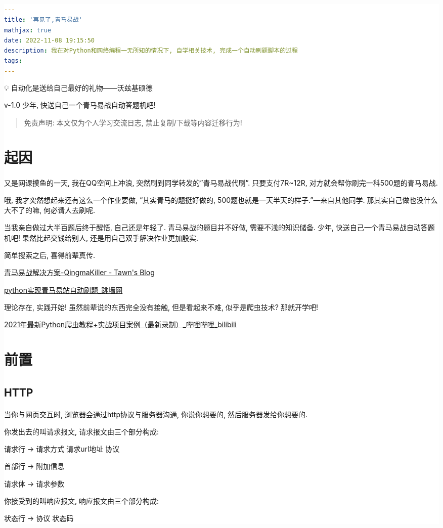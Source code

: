 ```yaml
---
title: '再见了,青马易战'
mathjax: true
date: 2022-11-08 19:15:50
description: 我在对Python和网络编程一无所知的情况下, 自学相关技术, 完成一个自动刷题脚本的过程
tags:
---
```


<aside>
💡 自动化是送给自己最好的礼物——沃兹基硕德

</aside>

v-1.0 少年, 快送自己一个青马易战自动答题机吧!

> 免责声明: 本文仅为个人学习交流日志, 禁止复制/下载等内容迁移行为!
>

# 起因

又是网课摸鱼的一天, 我在QQ空间上冲浪, 突然刷到同学转发的”青马易战代刷”. 只要支付7R~12R, 对方就会帮你刷完一科500题的青马易战.

哦, 我才突然想起来还有这么一个作业要做, “其实青马的题挺好做的, 500题也就是一天半天的样子.”—来自其他同学. 那其实自己做也没什么大不了的嘛, 何必请人去刷呢.

当我亲自做过大半百题后终于醒悟, 自己还是年轻了. 青马易战的题目并不好做, 需要不浅的知识储备. 少年, 快送自己一个青马易战自动答题机吧! 果然比起交钱给别人, 还是用自己双手解决作业更加殷实.

简单搜索之后, 喜得前辈真传.

[青马易战解决方案-QingmaKiller - Tawn's Blog](https://blog.tawnx.com/?p=172)

[python实现青马易站自动刷题_跳墙网](https://www.tqwba.com/x_d/jishu/316922.html)

理论存在, 实践开始! 虽然前辈说的东西完全没有接触, 但是看起来不难, 似乎是爬虫技术? 那就开学吧!

[2021年最新Python爬虫教程+实战项目案例（最新录制）_哔哩哔哩_bilibili](https://www.bilibili.com/video/BV1i54y1h75W/?vd_source=f538bf7f0a76787f3f19bc5c203190e7)

# 前置

## HTTP

当你与网页交互时, 浏览器会通过http协议与服务器沟通, 你说你想要的, 然后服务器发给你想要的.

你发出去的叫请求报文, 请求报文由三个部分构成:

请求行 -> 请求方式 请求url地址 协议

首部行 -> 附加信息

请求体 -> 请求参数

你接受到的叫响应报文, 响应报文由三个部分构成:

状态行 -> 协议 状态码
